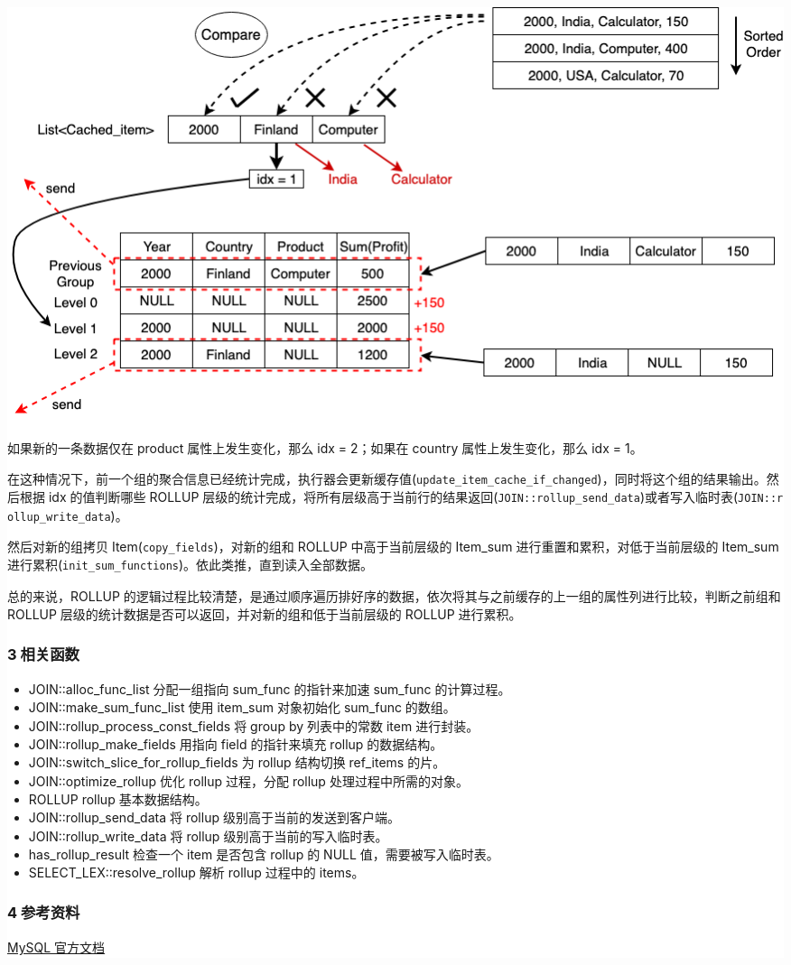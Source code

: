 ![rollup_process](.img/d8ad7055e39d_2019-08-03-boge-rollup_process.png)

如果新的一条数据仅在 product 属性上发生变化，那么 idx = 2；如果在 country 属性上发生变化，那么 idx = 1。

在这种情况下，前一个组的聚合信息已经统计完成，执行器会更新缓存值(`update_item_cache_if_changed`)，同时将这个组的结果输出。然后根据 idx 的值判断哪些 ROLLUP 层级的统计完成，将所有层级高于当前行的结果返回(`JOIN::rollup_send_data`)或者写入临时表(`JOIN::rollup_write_data`)。

然后对新的组拷贝 Item(`copy_fields`)，对新的组和 ROLLUP 中高于当前层级的 Item_sum 进行重置和累积，对低于当前层级的 Item_sum 进行累积(`init_sum_functions`)。依此类推，直到读入全部数据。

总的来说，ROLLUP 的逻辑过程比较清楚，是通过顺序遍历排好序的数据，依次将其与之前缓存的上一组的属性列进行比较，判断之前组和 ROLLUP 层级的统计数据是否可以返回，并对新的组和低于当前层级的 ROLLUP 进行累积。

### 3 相关函数

* JOIN::alloc_func_list 分配一组指向 sum_func 的指针来加速 sum_func 的计算过程。
* JOIN::make_sum_func_list 使用 item_sum 对象初始化 sum_func 的数组。
* JOIN::rollup_process_const_fields 将 group by 列表中的常数 item 进行封装。
* JOIN::rollup_make_fields 用指向 field 的指针来填充 rollup 的数据结构。
* JOIN::switch_slice_for_rollup_fields 为 rollup 结构切换 ref_items 的片。
* JOIN::optimize_rollup 优化 rollup 过程，分配 rollup 处理过程中所需的对象。
* ROLLUP rollup 基本数据结构。
* JOIN::rollup_send_data 将 rollup 级别高于当前的发送到客户端。
* JOIN::rollup_write_data 将 rollup 级别高于当前的写入临时表。
* has_rollup_result 检查一个 item 是否包含 rollup 的 NULL 值，需要被写入临时表。
* SELECT_LEX::resolve_rollup 解析 rollup 过程中的 items。

### 4 参考资料

[MySQL 官方文档](https://dev.mysql.com/doc/refman/8.0/en/group-by-modifiers.html)
